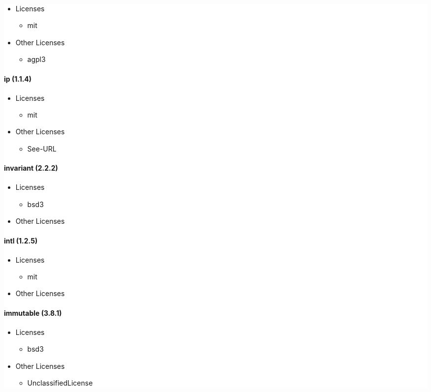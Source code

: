 
* Licenses
    * mit




* Other Licenses
    * agpl3





#### **ip (1.1.4)**


* Licenses
    * mit




* Other Licenses
    * See-URL





#### **invariant (2.2.2)**


* Licenses
    * bsd3




* Other Licenses





#### **intl (1.2.5)**


* Licenses
    * mit




* Other Licenses





#### **immutable (3.8.1)**


* Licenses
    * bsd3




* Other Licenses
    * UnclassifiedLicense
